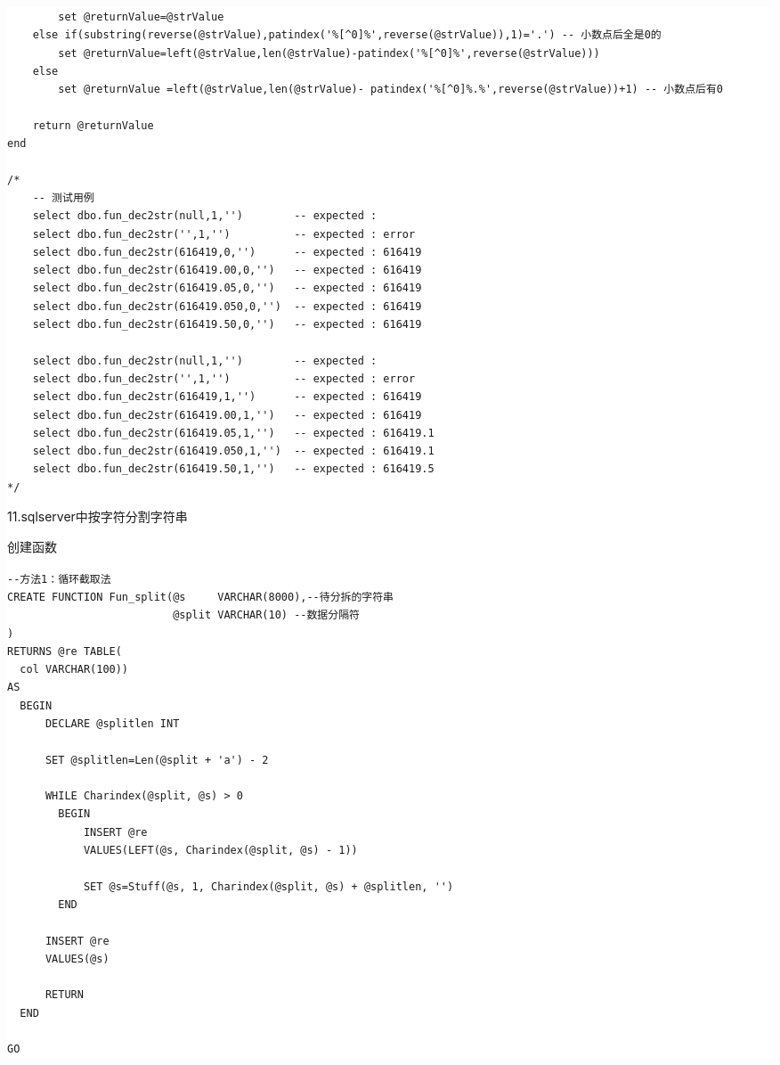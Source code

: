 ```
		set @returnValue=@strValue
	else if(substring(reverse(@strValue),patindex('%[^0]%',reverse(@strValue)),1)='.') -- 小数点后全是0的
		set @returnValue=left(@strValue,len(@strValue)-patindex('%[^0]%',reverse(@strValue)))
	else
		set @returnValue =left(@strValue,len(@strValue)- patindex('%[^0]%.%',reverse(@strValue))+1) -- 小数点后有0
			
	return @returnValue	
end

/*
    -- 测试用例
	select dbo.fun_dec2str(null,1,'')        -- expected : 
	select dbo.fun_dec2str('',1,'')          -- expected : error
	select dbo.fun_dec2str(616419,0,'')      -- expected : 616419
	select dbo.fun_dec2str(616419.00,0,'')   -- expected : 616419
	select dbo.fun_dec2str(616419.05,0,'')   -- expected : 616419
	select dbo.fun_dec2str(616419.050,0,'')  -- expected : 616419
	select dbo.fun_dec2str(616419.50,0,'')   -- expected : 616419
	
	select dbo.fun_dec2str(null,1,'')        -- expected : 
	select dbo.fun_dec2str('',1,'')          -- expected : error
	select dbo.fun_dec2str(616419,1,'')      -- expected : 616419
	select dbo.fun_dec2str(616419.00,1,'')   -- expected : 616419
	select dbo.fun_dec2str(616419.05,1,'')   -- expected : 616419.1
	select dbo.fun_dec2str(616419.050,1,'')  -- expected : 616419.1
	select dbo.fun_dec2str(616419.50,1,'')   -- expected : 616419.5
*/
```

11.sqlserver中按字符分割字符串

创建函数

```
--方法1：循环截取法
CREATE FUNCTION Fun_split(@s     VARCHAR(8000),--待分拆的字符串
                          @split VARCHAR(10) --数据分隔符
)
RETURNS @re TABLE(
  col VARCHAR(100))
AS
  BEGIN
      DECLARE @splitlen INT

      SET @splitlen=Len(@split + 'a') - 2

      WHILE Charindex(@split, @s) > 0
        BEGIN
            INSERT @re
            VALUES(LEFT(@s, Charindex(@split, @s) - 1))

            SET @s=Stuff(@s, 1, Charindex(@split, @s) + @splitlen, '')
        END

      INSERT @re
      VALUES(@s)

      RETURN
  END

GO
```


[1]: http://www.cnblogs.com/sosoft/p/3535696.html
[2]: https://www.cnblogs.com/Fooo/p/3552861.html
[3]: https://blog.csdn.net/ws379374000/article/details/78499767
[4]: https://blog.csdn.net/wang_cel/article/details/50418323
[5]: https://www.cnblogs.com/NaturalSelection/p/4208937.html
[6]: https://blog.csdn.net/qq_34397273/article/details/79599964
[7]: https://ld.sogou.com/article?aid=3001586722
[8]: https://blog.csdn.net/smartsmile2012/article/details/80950906
[9]: https://blog.csdn.net/fzgjf08/article/details/54580042
[10]: https://www.cnblogs.com/seer/archive/2013/04/09/3010420.html
[11]: https://www.cnblogs.com/lollipop/archive/2012/09/12/2681542.html
[12]: https://www.cnblogs.com/songrun/archive/2013/06/08/3125940.html
[13]: https://www.cnblogs.com/kingfly/archive/2009/09/10/1564364.html
[14]: https://www.jb51.net/article/24715.htm
[15]: https://www.cnblogs.com/raysbo/archive/2008/05/26/1207475.html
[16]: https://blog.csdn.net/u011342403/article/details/78737700
[17]: https://blog.csdn.net/suxuelian/article/details/80198415
[18]: http://www.cnblogs.com/fish-li/archive/2011/06/06/2073626.html
[19]: http://www.cnblogs.com/aierong/archive/2008/11/19/sqlserver_split.html
[20]: http://www.manjuke.com/2012/11/create-cursor-using-dynamic-sql-query.html
[21]: https://blog.csdn.net/vipxiaotian/article/details/4409423
[22]: http://www.imooc.com/wenda/detail/455392
[23]: https://www.cnblogs.com/huyueping/p/10342178.html